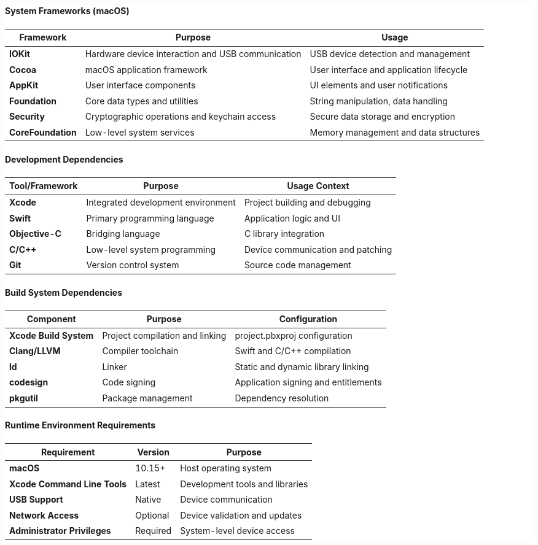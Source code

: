 #### System Frameworks (macOS)

| Framework | Purpose | Usage |
|-----------|---------|-------|
| **IOKit** | Hardware device interaction and USB communication | USB device detection and management |
| **Cocoa** | macOS application framework | User interface and application lifecycle |
| **AppKit** | User interface components | UI elements and user notifications |
| **Foundation** | Core data types and utilities | String manipulation, data handling |
| **Security** | Cryptographic operations and keychain access | Secure data storage and encryption |
| **CoreFoundation** | Low-level system services | Memory management and data structures |

#### Development Dependencies

| Tool/Framework | Purpose | Usage Context |
|----------------|---------|---------------|
| **Xcode** | Integrated development environment | Project building and debugging |
| **Swift** | Primary programming language | Application logic and UI |
| **Objective-C** | Bridging language | C library integration |
| **C/C++** | Low-level system programming | Device communication and patching |
| **Git** | Version control system | Source code management |

#### Build System Dependencies

| Component | Purpose | Configuration |
|-----------|---------|---------------|
| **Xcode Build System** | Project compilation and linking | project.pbxproj configuration |
| **Clang/LLVM** | Compiler toolchain | Swift and C/C++ compilation |
| **ld** | Linker | Static and dynamic library linking |
| **codesign** | Code signing | Application signing and entitlements |
| **pkgutil** | Package management | Dependency resolution |

#### Runtime Environment Requirements

| Requirement | Version | Purpose |
|-------------|---------|----------|
| **macOS** | 10.15+ | Host operating system |
| **Xcode Command Line Tools** | Latest | Development tools and libraries |
| **USB Support** | Native | Device communication |
| **Network Access** | Optional | Device validation and updates |
| **Administrator Privileges** | Required | System-level device access |
